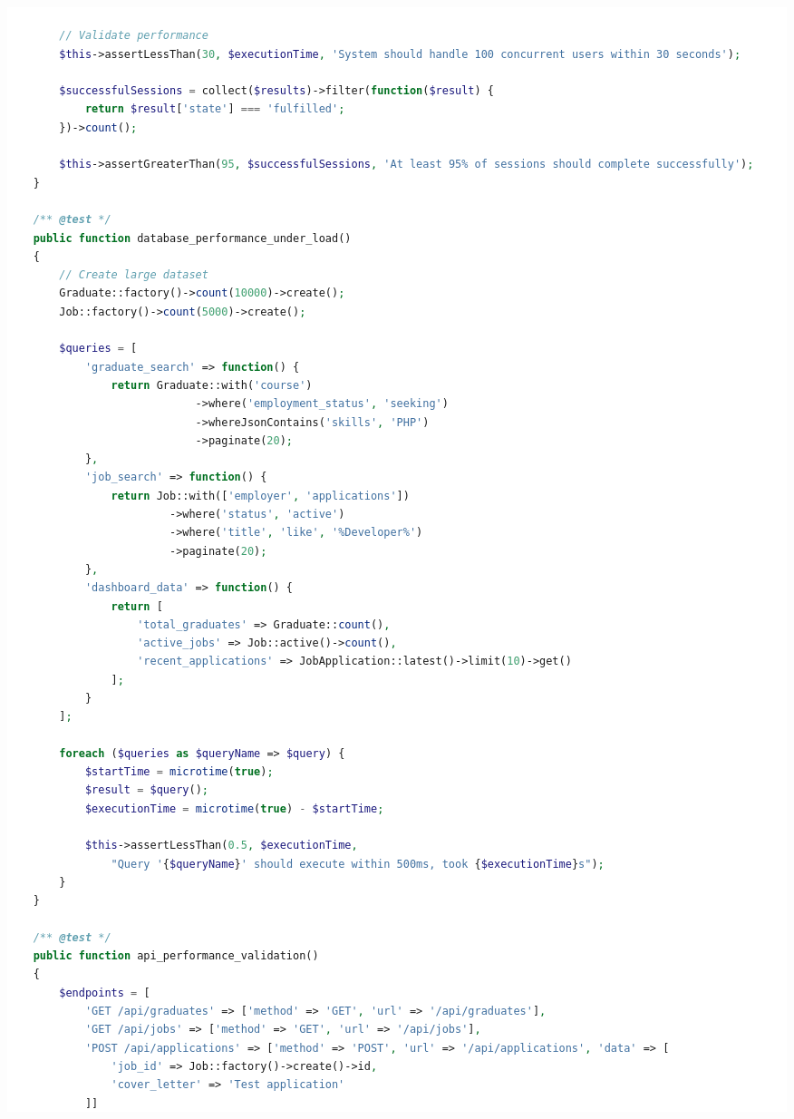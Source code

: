 ```php

        // Validate performance
        $this->assertLessThan(30, $executionTime, 'System should handle 100 concurrent users within 30 seconds');
        
        $successfulSessions = collect($results)->filter(function($result) {
            return $result['state'] === 'fulfilled';
        })->count();

        $this->assertGreaterThan(95, $successfulSessions, 'At least 95% of sessions should complete successfully');
    }

    /** @test */
    public function database_performance_under_load()
    {
        // Create large dataset
        Graduate::factory()->count(10000)->create();
        Job::factory()->count(5000)->create();

        $queries = [
            'graduate_search' => function() {
                return Graduate::with('course')
                             ->where('employment_status', 'seeking')
                             ->whereJsonContains('skills', 'PHP')
                             ->paginate(20);
            },
            'job_search' => function() {
                return Job::with(['employer', 'applications'])
                         ->where('status', 'active')
                         ->where('title', 'like', '%Developer%')
                         ->paginate(20);
            },
            'dashboard_data' => function() {
                return [
                    'total_graduates' => Graduate::count(),
                    'active_jobs' => Job::active()->count(),
                    'recent_applications' => JobApplication::latest()->limit(10)->get()
                ];
            }
        ];

        foreach ($queries as $queryName => $query) {
            $startTime = microtime(true);
            $result = $query();
            $executionTime = microtime(true) - $startTime;

            $this->assertLessThan(0.5, $executionTime, 
                "Query '{$queryName}' should execute within 500ms, took {$executionTime}s");
        }
    }

    /** @test */
    public function api_performance_validation()
    {
        $endpoints = [
            'GET /api/graduates' => ['method' => 'GET', 'url' => '/api/graduates'],
            'GET /api/jobs' => ['method' => 'GET', 'url' => '/api/jobs'],
            'POST /api/applications' => ['method' => 'POST', 'url' => '/api/applications', 'data' => [
                'job_id' => Job::factory()->create()->id,
                'cover_letter' => 'Test application'
            ]]
```